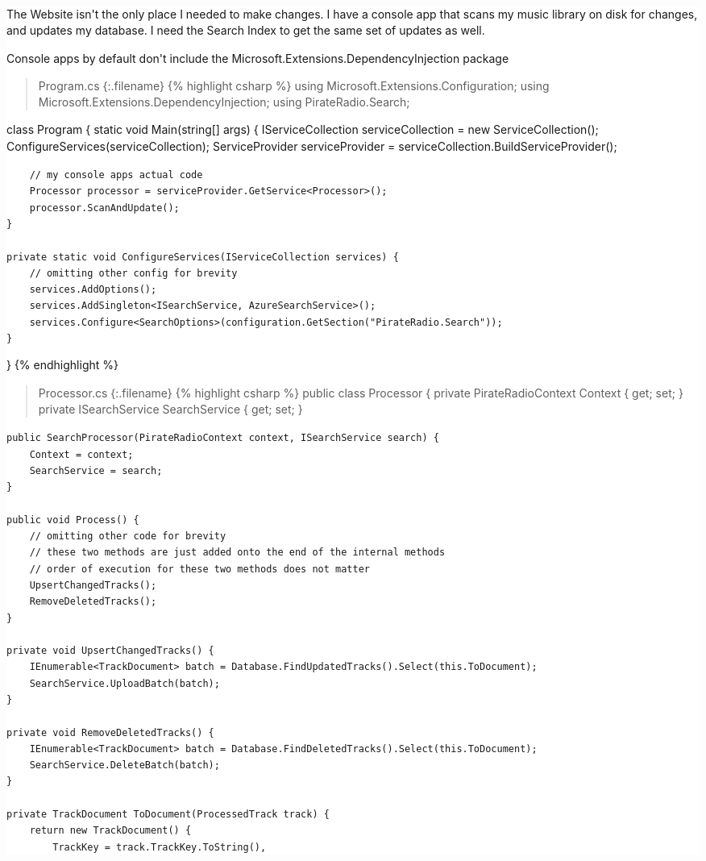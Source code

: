 The Website isn't the only place I needed to make changes. I have a console app that scans my music library on disk for changes, and updates my database. I need the Search Index to get the same set of updates as well.

<div class="alert alert-info" role="alert">
Console apps by default don't include the Microsoft.Extensions.DependencyInjection package
</div>

> Program.cs
{:.filename}
{% highlight csharp %}
using Microsoft.Extensions.Configuration;
using Microsoft.Extensions.DependencyInjection;
using PirateRadio.Search;

class Program {
    static void Main(string[] args) {
        IServiceCollection serviceCollection = new ServiceCollection();
        ConfigureServices(serviceCollection);
        ServiceProvider serviceProvider = serviceCollection.BuildServiceProvider();

        // my console apps actual code
        Processor processor = serviceProvider.GetService<Processor>();
        processor.ScanAndUpdate();
    }

    private static void ConfigureServices(IServiceCollection services) {
        // omitting other config for brevity
        services.AddOptions();
        services.AddSingleton<ISearchService, AzureSearchService>();
        services.Configure<SearchOptions>(configuration.GetSection("PirateRadio.Search"));
    }
}
{% endhighlight %}

> Processor.cs
{:.filename}
{% highlight csharp %}
public class Processor {
    private PirateRadioContext Context { get; set; }
    private ISearchService SearchService { get; set; }

    public SearchProcessor(PirateRadioContext context, ISearchService search) {
        Context = context;
        SearchService = search;
    }

    public void Process() {
        // omitting other code for brevity
        // these two methods are just added onto the end of the internal methods
        // order of execution for these two methods does not matter
        UpsertChangedTracks();
        RemoveDeletedTracks();
    }

    private void UpsertChangedTracks() {
        IEnumerable<TrackDocument> batch = Database.FindUpdatedTracks().Select(this.ToDocument);
        SearchService.UploadBatch(batch);
    }

    private void RemoveDeletedTracks() {
        IEnumerable<TrackDocument> batch = Database.FindDeletedTracks().Select(this.ToDocument);
        SearchService.DeleteBatch(batch);
    }

    private TrackDocument ToDocument(ProcessedTrack track) {
        return new TrackDocument() {
            TrackKey = track.TrackKey.ToString(),